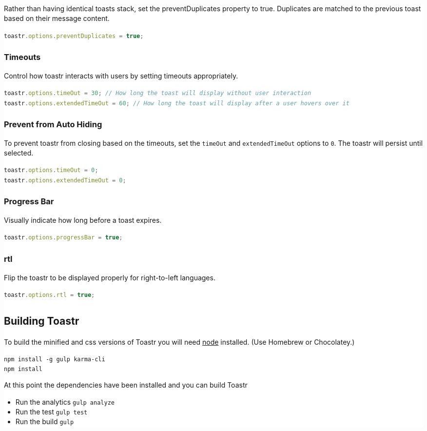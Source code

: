 Rather than having identical toasts stack, set the preventDuplicates property to true. Duplicates are matched to the
previous toast based on their message content.

```js
toastr.options.preventDuplicates = true;
```

### Timeouts

Control how toastr interacts with users by setting timeouts appropriately.

```js
toastr.options.timeOut = 30; // How long the toast will display without user interaction
toastr.options.extendedTimeOut = 60; // How long the toast will display after a user hovers over it
```

### Prevent from Auto Hiding

To prevent toastr from closing based on the timeouts, set the `timeOut` and `extendedTimeOut` options to `0`. The toastr
will persist until selected.

```js
toastr.options.timeOut = 0;
toastr.options.extendedTimeOut = 0;
```

### Progress Bar

Visually indicate how long before a toast expires.

```js
toastr.options.progressBar = true;
```

### rtl

Flip the toastr to be displayed properly for right-to-left languages.

```js
toastr.options.rtl = true;
```

## Building Toastr

To build the minified and css versions of Toastr you will need [node](http://nodejs.org) installed. (Use Homebrew or
Chocolatey.)

```
npm install -g gulp karma-cli
npm install
```

At this point the dependencies have been installed and you can build Toastr

- Run the analytics `gulp analyze`
- Run the test `gulp test`
- Run the build `gulp`
